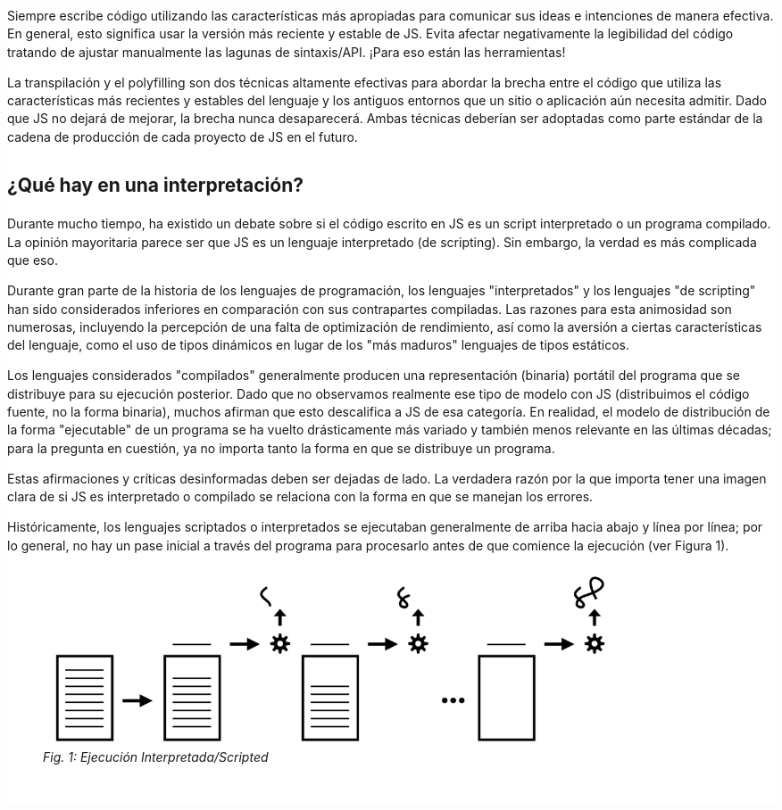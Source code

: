 Siempre escribe código utilizando las características más apropiadas para comunicar sus ideas e intenciones de manera efectiva. En general, esto significa usar la versión más reciente y estable de JS. Evita afectar negativamente la legibilidad del código tratando de ajustar manualmente las lagunas de sintaxis/API. ¡Para eso están las herramientas!

La transpilación y el polyfilling son dos técnicas altamente efectivas para abordar la brecha entre el código que utiliza las características más recientes y estables del lenguaje y los antiguos entornos que un sitio o aplicación aún necesita admitir. Dado que JS no dejará de mejorar, la brecha nunca desaparecerá. Ambas técnicas deberían ser adoptadas como parte estándar de la cadena de producción de cada proyecto de JS en el futuro.

## ¿Qué hay en una interpretación?

Durante mucho tiempo, ha existido un debate sobre si el código escrito en JS es un script interpretado o un programa compilado. La opinión mayoritaria parece ser que JS es un lenguaje interpretado (de scripting). Sin embargo, la verdad es más complicada que eso.

Durante gran parte de la historia de los lenguajes de programación, los lenguajes "interpretados" y los lenguajes "de scripting" han sido considerados inferiores en comparación con sus contrapartes compiladas. Las razones para esta animosidad son numerosas, incluyendo la percepción de una falta de optimización de rendimiento, así como la aversión a ciertas características del lenguaje, como el uso de tipos dinámicos en lugar de los "más maduros" lenguajes de tipos estáticos.

Los lenguajes considerados "compilados" generalmente producen una representación (binaria) portátil del programa que se distribuye para su ejecución posterior. Dado que no observamos realmente ese tipo de modelo con JS (distribuimos el código fuente, no la forma binaria), muchos afirman que esto descalifica a JS de esa categoría. En realidad, el modelo de distribución de la forma "ejecutable" de un programa se ha vuelto drásticamente más variado y también menos relevante en las últimas décadas; para la pregunta en cuestión, ya no importa tanto la forma en que se distribuye un programa.

Estas afirmaciones y críticas desinformadas deben ser dejadas de lado. La verdadera razón por la que importa tener una imagen clara de si JS es interpretado o compilado se relaciona con la forma en que se manejan los errores.

Históricamente, los lenguajes scriptados o interpretados se ejecutaban generalmente de arriba hacia abajo y línea por línea; por lo general, no hay un pase inicial a través del programa para procesarlo antes de que comience la ejecución (ver Figura 1).

<figure>
    <img src="images/fig1.png" width="650" alt="Interpretar un script para ejecutarlo" align="center">
    <figcaption><em>Fig. 1: Ejecución Interpretada/Scripted</em></figcaption>
    <br><br>
</figure>
